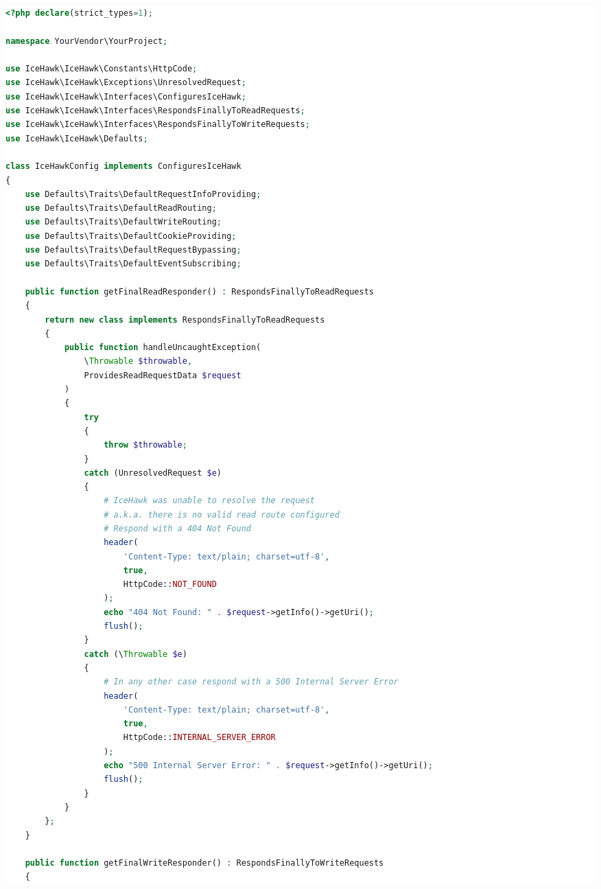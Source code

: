 ```php
<?php declare(strict_types=1);

namespace YourVendor\YourProject;

use IceHawk\IceHawk\Constants\HttpCode;
use IceHawk\IceHawk\Exceptions\UnresolvedRequest;
use IceHawk\IceHawk\Interfaces\ConfiguresIceHawk;
use IceHawk\IceHawk\Interfaces\RespondsFinallyToReadRequests;
use IceHawk\IceHawk\Interfaces\RespondsFinallyToWriteRequests;
use IceHawk\IceHawk\Defaults;

class IceHawkConfig implements ConfiguresIceHawk
{
	use Defaults\Traits\DefaultRequestInfoProviding;
	use Defaults\Traits\DefaultReadRouting;
	use Defaults\Traits\DefaultWriteRouting;
	use Defaults\Traits\DefaultCookieProviding;
	use Defaults\Traits\DefaultRequestBypassing;
	use Defaults\Traits\DefaultEventSubscribing;
	
	public function getFinalReadResponder() : RespondsFinallyToReadRequests
	{
		return new class implements RespondsFinallyToReadRequests
		{
			public function handleUncaughtException( 
				\Throwable $throwable, 
				ProvidesReadRequestData $request 
			)
			{
				try 
				{
					throw $throwable;
				}
				catch (UnresolvedRequest $e)
				{
					# IceHawk was unable to resolve the request
					# a.k.a. there is no valid read route configured
					# Respond with a 404 Not Found
					header(
						'Content-Type: text/plain; charset=utf-8', 
						true, 
						HttpCode::NOT_FOUND
					);
					echo "404 Not Found: " . $request->getInfo()->getUri();
					flush();
				}
				catch (\Throwable $e)
				{
					# In any other case respond with a 500 Internal Server Error
					header(
						'Content-Type: text/plain; charset=utf-8', 
						true, 
						HttpCode::INTERNAL_SERVER_ERROR
					);
					echo "500 Internal Server Error: " . $request->getInfo()->getUri();
					flush();
				}
			}
		};
	}
	
	public function getFinalWriteResponder() : RespondsFinallyToWriteRequests
	{
```